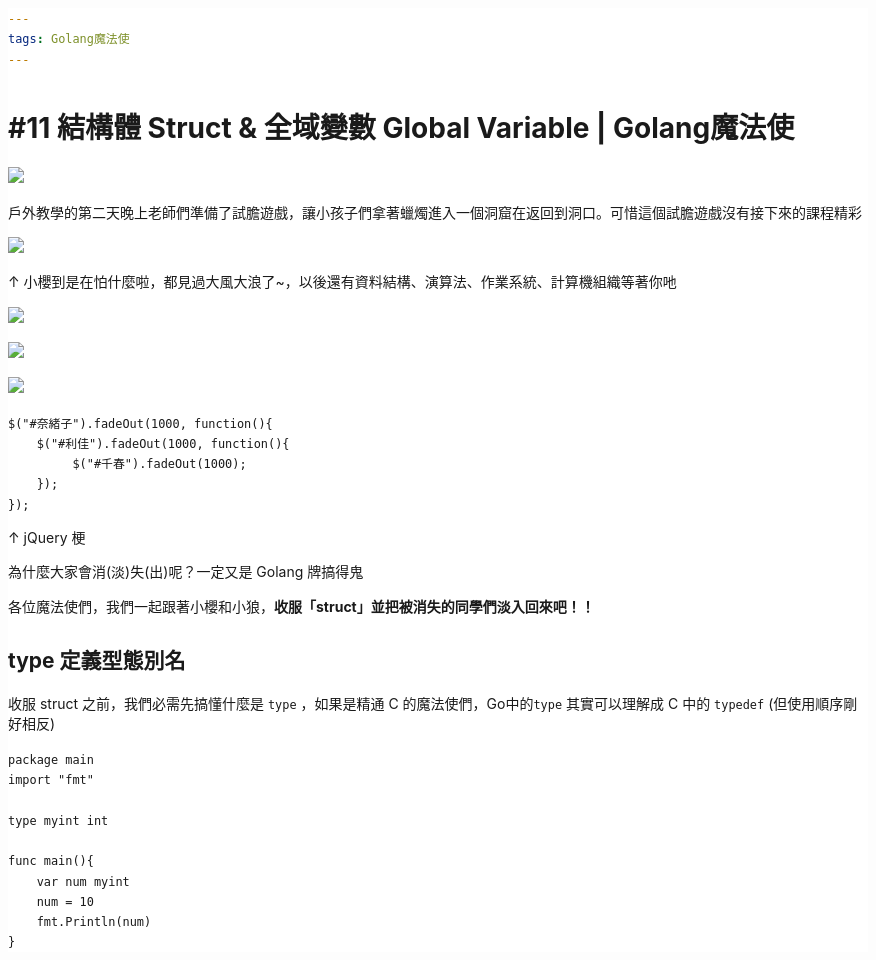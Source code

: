```yaml
---
tags: Golang魔法使
---
```

# \#11 結構體 Struct & 全域變數 Global Variable | Golang魔法使

![](https://i.imgur.com/9lo5ldL.jpg)

戶外教學的第二天晚上老師們準備了試膽遊戲，讓小孩子們拿著蠟燭進入一個洞窟在返回到洞口。可惜這個試膽遊戲沒有接下來的課程精彩

![](https://i.imgur.com/WndtLTV.jpg)

↑ 小櫻到是在怕什麼啦，都見過大風大浪了\~，以後還有資料結構、演算法、作業系統、計算機組織等著你吔


![](https://i.imgur.com/SxQIpKy.jpg)

![](https://i.imgur.com/kUNxSN5.jpg)

![](https://i.imgur.com/xGli2IK.jpg)

```javascript=
$("#奈緒子").fadeOut(1000, function(){
    $("#利佳").fadeOut(1000, function(){
         $("#千春").fadeOut(1000);
    });
});
```

↑ jQuery 梗

為什麼大家會消(淡)失(出)呢？一定又是 Golang 牌搞得鬼

各位魔法使們，我們一起跟著小櫻和小狼，**收服「struct」並把被消失的同學們淡入回來吧！！**

## type 定義型態別名

收服 struct 之前，我們必需先搞懂什麼是 `type` ，如果是精通 C 的魔法使們，Go中的`type` 其實可以理解成 C 中的 `typedef` (但使用順序剛好相反)

```go=
package main
import "fmt"

type myint int

func main(){
    var num myint
    num = 10
    fmt.Println(num)
}
```
